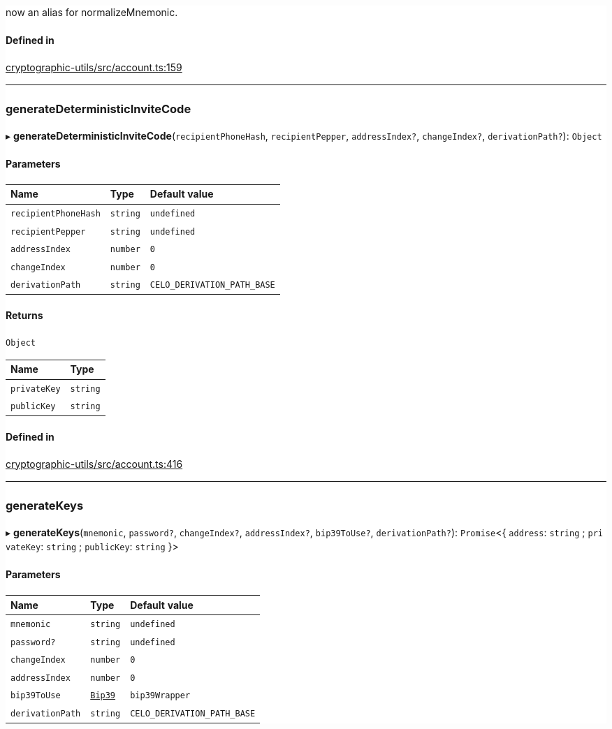 now an alias for normalizeMnemonic.

#### Defined in

[cryptographic-utils/src/account.ts:159](https://github.com/celo-org/developer-tooling/blob/master/packages/sdk/cryptographic-utils/src/account.ts#L159)

___

### generateDeterministicInviteCode

▸ **generateDeterministicInviteCode**(`recipientPhoneHash`, `recipientPepper`, `addressIndex?`, `changeIndex?`, `derivationPath?`): `Object`

#### Parameters

| Name | Type | Default value |
| :------ | :------ | :------ |
| `recipientPhoneHash` | `string` | `undefined` |
| `recipientPepper` | `string` | `undefined` |
| `addressIndex` | `number` | `0` |
| `changeIndex` | `number` | `0` |
| `derivationPath` | `string` | `CELO_DERIVATION_PATH_BASE` |

#### Returns

`Object`

| Name | Type |
| :------ | :------ |
| `privateKey` | `string` |
| `publicKey` | `string` |

#### Defined in

[cryptographic-utils/src/account.ts:416](https://github.com/celo-org/developer-tooling/blob/master/packages/sdk/cryptographic-utils/src/account.ts#L416)

___

### generateKeys

▸ **generateKeys**(`mnemonic`, `password?`, `changeIndex?`, `addressIndex?`, `bip39ToUse?`, `derivationPath?`): `Promise`\<\{ `address`: `string` ; `privateKey`: `string` ; `publicKey`: `string`  }\>

#### Parameters

| Name | Type | Default value |
| :------ | :------ | :------ |
| `mnemonic` | `string` | `undefined` |
| `password?` | `string` | `undefined` |
| `changeIndex` | `number` | `0` |
| `addressIndex` | `number` | `0` |
| `bip39ToUse` | [`Bip39`](../interfaces/account.Bip39.md) | `bip39Wrapper` |
| `derivationPath` | `string` | `CELO_DERIVATION_PATH_BASE` |
